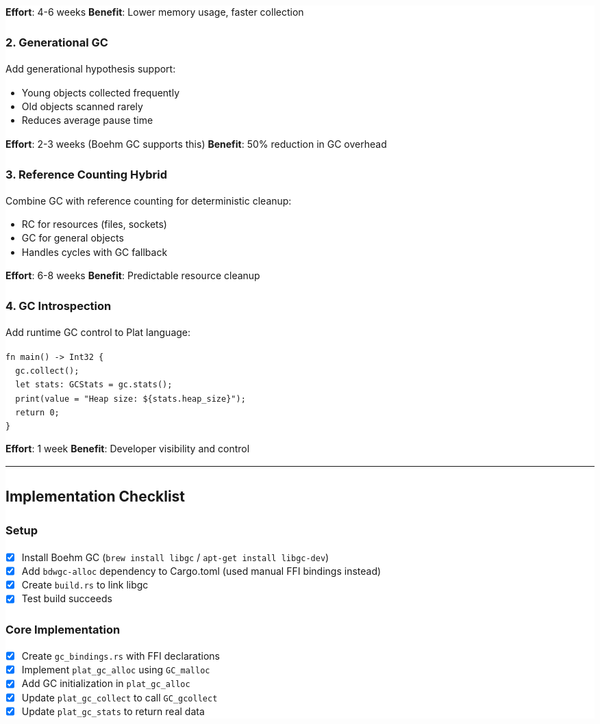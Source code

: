 **Effort**: 4-6 weeks
**Benefit**: Lower memory usage, faster collection

### 2. Generational GC
Add generational hypothesis support:
- Young objects collected frequently
- Old objects scanned rarely
- Reduces average pause time

**Effort**: 2-3 weeks (Boehm GC supports this)
**Benefit**: 50% reduction in GC overhead

### 3. Reference Counting Hybrid
Combine GC with reference counting for deterministic cleanup:
- RC for resources (files, sockets)
- GC for general objects
- Handles cycles with GC fallback

**Effort**: 6-8 weeks
**Benefit**: Predictable resource cleanup

### 4. GC Introspection
Add runtime GC control to Plat language:
```plat
fn main() -> Int32 {
  gc.collect();
  let stats: GCStats = gc.stats();
  print(value = "Heap size: ${stats.heap_size}");
  return 0;
}
```

**Effort**: 1 week
**Benefit**: Developer visibility and control

---

## Implementation Checklist

### Setup
- [x] Install Boehm GC (`brew install libgc` / `apt-get install libgc-dev`)
- [x] Add `bdwgc-alloc` dependency to Cargo.toml (used manual FFI bindings instead)
- [x] Create `build.rs` to link libgc
- [x] Test build succeeds

### Core Implementation
- [x] Create `gc_bindings.rs` with FFI declarations
- [x] Implement `plat_gc_alloc` using `GC_malloc`
- [x] Add GC initialization in `plat_gc_alloc`
- [x] Update `plat_gc_collect` to call `GC_gcollect`
- [x] Update `plat_gc_stats` to return real data
